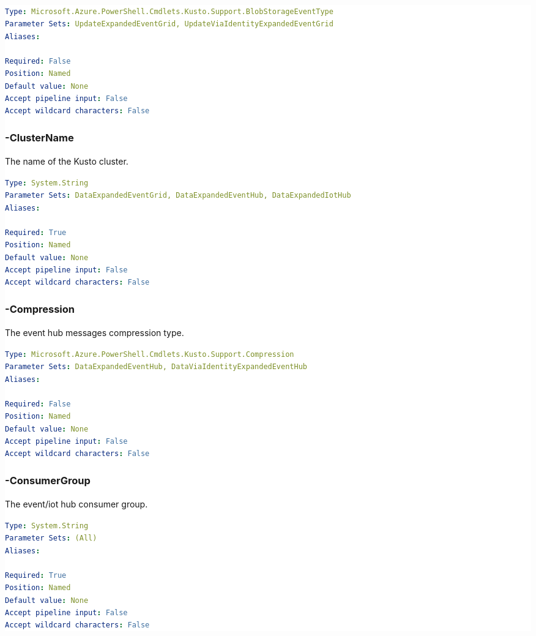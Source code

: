 ```yaml
Type: Microsoft.Azure.PowerShell.Cmdlets.Kusto.Support.BlobStorageEventType
Parameter Sets: UpdateExpandedEventGrid, UpdateViaIdentityExpandedEventGrid
Aliases:

Required: False
Position: Named
Default value: None
Accept pipeline input: False
Accept wildcard characters: False
```

### -ClusterName
The name of the Kusto cluster.

```yaml
Type: System.String
Parameter Sets: DataExpandedEventGrid, DataExpandedEventHub, DataExpandedIotHub
Aliases:

Required: True
Position: Named
Default value: None
Accept pipeline input: False
Accept wildcard characters: False
```

### -Compression
The event hub messages compression type.

```yaml
Type: Microsoft.Azure.PowerShell.Cmdlets.Kusto.Support.Compression
Parameter Sets: DataExpandedEventHub, DataViaIdentityExpandedEventHub
Aliases:

Required: False
Position: Named
Default value: None
Accept pipeline input: False
Accept wildcard characters: False
```

### -ConsumerGroup
The event/iot hub consumer group.

```yaml
Type: System.String
Parameter Sets: (All)
Aliases:

Required: True
Position: Named
Default value: None
Accept pipeline input: False
Accept wildcard characters: False
```

